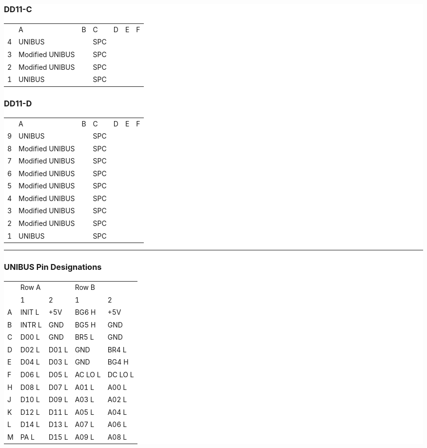 ### DD11-C

|     |     |     |     |     |     |     |
| --- | --- | --- | --- | --- | --- | --- |
|     | A   | B   | C   | D   | E   | F   |
| 4   | UNIBUS |     | SPC |     |     |     |
| 3   | Modified UNIBUS |     | SPC |     |     |     |
| 2   | Modified UNIBUS |     | SPC |     |     |     |
| 1   | UNIBUS |     | SPC |     |     |     |

### DD11-D

|     |     |     |     |     |     |     |
| --- | --- | --- | --- | --- | --- | --- |
|     | A   | B   | C   | D   | E   | F   |
| 9   | UNIBUS |     | SPC |     |     |     |
| 8   | Modified UNIBUS |     | SPC |     |     |     |
| 7   | Modified UNIBUS |     | SPC |     |     |     |
| 6   | Modified UNIBUS |     | SPC |     |     |     |
| 5   | Modified UNIBUS |     | SPC |     |     |     |
| 4   | Modified UNIBUS |     | SPC |     |     |     |
| 3   | Modified UNIBUS |     | SPC |     |     |     |
| 2   | Modified UNIBUS |     | SPC |     |     |     |
| 1   | UNIBUS |     | SPC |     |     |     |

* * *

### UNIBUS Pin Designations

|     |     |     |     |     |
| --- | --- | --- | --- | --- |
|     | Row A |     | Row B |     |
|     | 1   | 2   | 1   | 2   |
| A   | INIT L | +5V | BG6 H | +5V |
| B   | INTR L | GND | BG5 H | GND |
| C   | D00 L | GND | BR5 L | GND |
| D   | D02 L | D01 L | GND | BR4 L |
| E   | D04 L | D03 L | GND | BG4 H |
| F   | D06 L | D05 L | AC LO L | DC LO L |
| H   | D08 L | D07 L | A01 L | A00 L |
| J   | D10 L | D09 L | A03 L | A02 L |
| K   | D12 L | D11 L | A05 L | A04 L |
| L   | D14 L | D13 L | A07 L | A06 L |
| M   | PA L | D15 L | A09 L | A08 L |